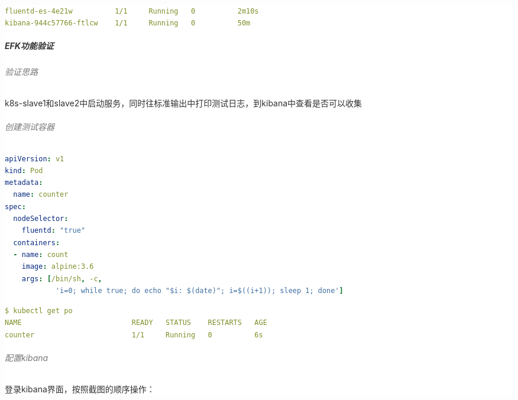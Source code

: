 ```yaml
fluentd-es-4e21w          1/1     Running   0          2m10s 
kibana-944c57766-ftlcw    1/1     Running   0          50m
```

##### <font style="color:rgb(51, 51, 51);">EFK功能验证</font>
###### <font style="color:rgb(119, 119, 119);">验证思路</font>
<font style="color:rgb(51, 51, 51);">k8s-slave1和slave2中启动服务，同时往标准输出中打印测试日志，到kibana中查看是否可以收集</font>

###### <font style="color:rgb(119, 119, 119);">创建测试容器</font>
```yaml
apiVersion: v1
kind: Pod
metadata:
  name: counter
spec:
  nodeSelector:
    fluentd: "true"
  containers:
  - name: count
    image: alpine:3.6
    args: [/bin/sh, -c,
            'i=0; while true; do echo "$i: $(date)"; i=$((i+1)); sleep 1; done']
```

```yaml
$ kubectl get po  
NAME                          READY   STATUS    RESTARTS   AGE  
counter                       1/1     Running   0          6s
```

###### <font style="color:rgb(119, 119, 119);">配置kibana</font>
<font style="color:rgb(51, 51, 51);">登录kibana界面，按照截图的顺序操作：</font>
